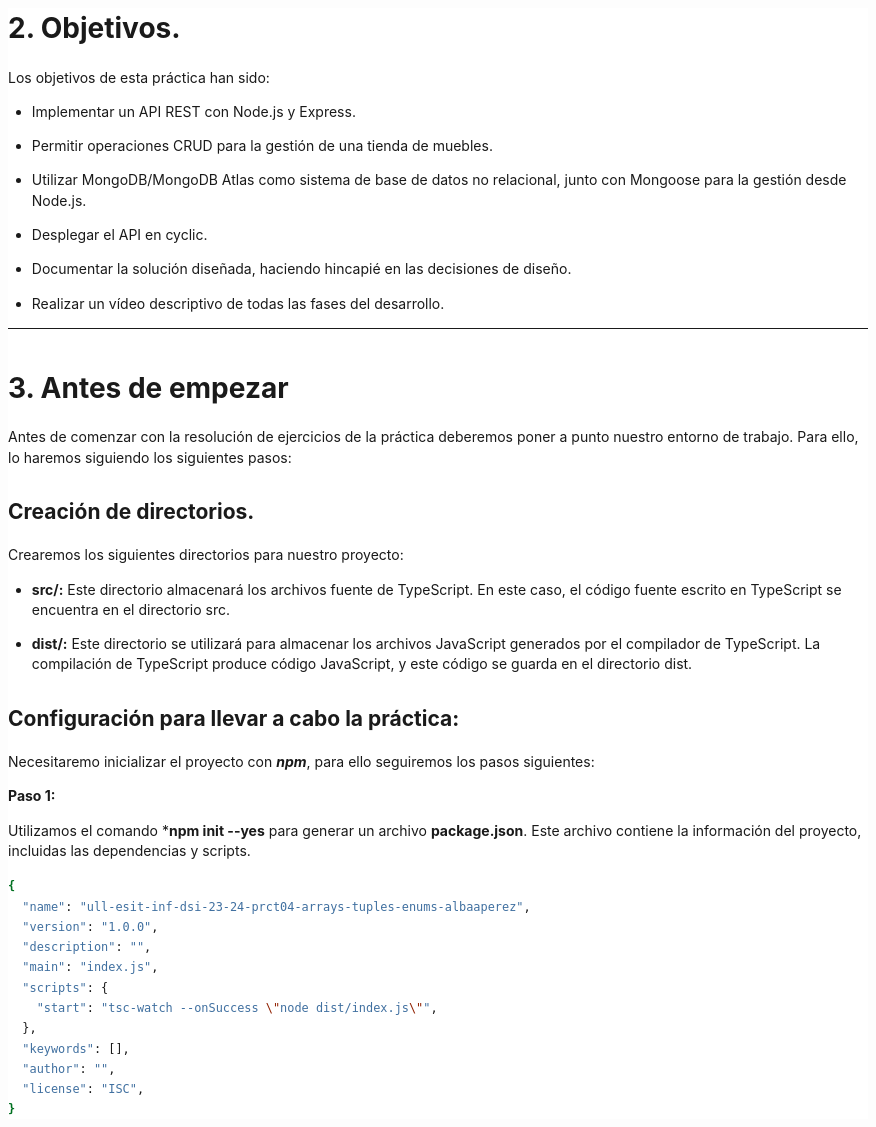 # 2. Objetivos.
Los objetivos de esta práctica han sido:

- Implementar un API REST con Node.js y Express.

- Permitir operaciones CRUD para la gestión de una tienda de muebles.

- Utilizar MongoDB/MongoDB Atlas como sistema de base de datos no relacional, junto con Mongoose para la gestión desde Node.js.

- Desplegar el API en cyclic.

- Documentar la solución diseñada, haciendo hincapié en las decisiones de diseño.

- Realizar un vídeo descriptivo de todas las fases del desarrollo.

---

# 3. Antes de empezar
Antes de comenzar con la resolución de ejercicios de la práctica deberemos poner a punto nuestro entorno de trabajo. Para ello, lo haremos siguiendo los siguientes pasos:

## Creación de directorios.
Crearemos los siguientes directorios para nuestro proyecto:

  - **src/:** Este directorio almacenará los archivos fuente de TypeScript. En este caso, el código fuente escrito en TypeScript se encuentra en el directorio src.

  - **dist/:** Este directorio se utilizará para almacenar los archivos JavaScript generados por el compilador de TypeScript. La compilación de TypeScript produce código JavaScript, y este código se guarda en el directorio dist.

## Configuración para llevar a cabo la práctica:
Necesitaremo inicializar el proyecto con ***npm***, para ello seguiremos los pasos siguientes:

**Paso 1:**

Utilizamos el comando ***npm init --yes** para generar un archivo **package.json**. Este archivo contiene la información del proyecto, incluidas las dependencias y scripts.

```bash 
{
  "name": "ull-esit-inf-dsi-23-24-prct04-arrays-tuples-enums-albaaperez",
  "version": "1.0.0",
  "description": "",
  "main": "index.js",
  "scripts": {
    "start": "tsc-watch --onSuccess \"node dist/index.js\"",
  },
  "keywords": [],
  "author": "",
  "license": "ISC",
}

``` 
